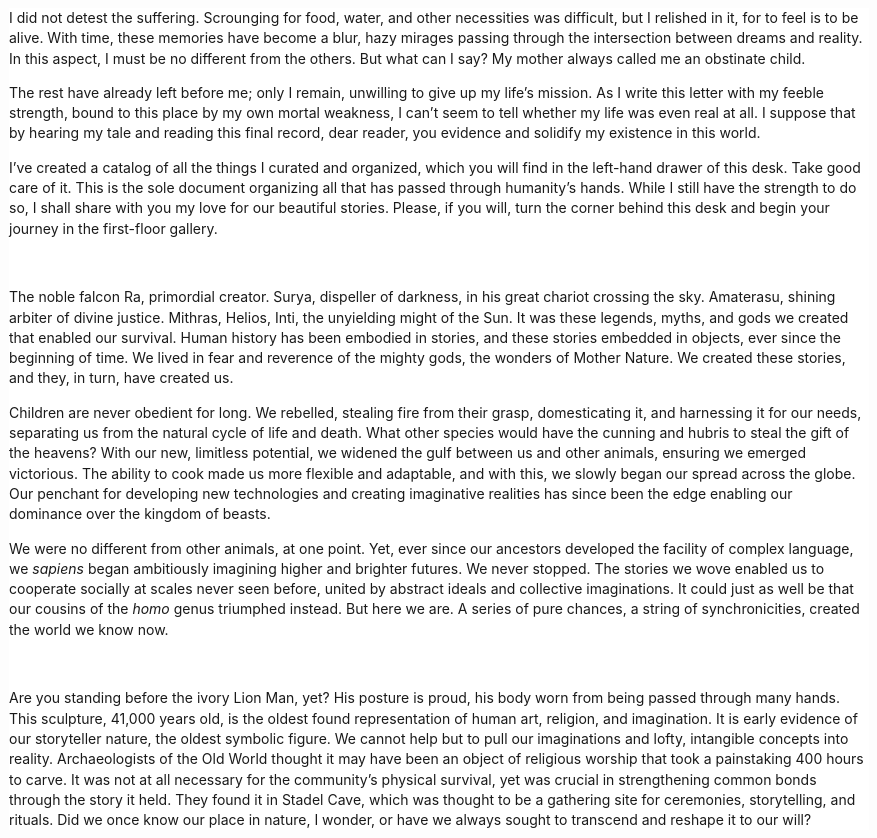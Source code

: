 I did not detest the suffering. Scrounging for food, water, and other
necessities was difficult, but I relished in it, for to feel is to be alive.
With time, these memories have become a blur, hazy mirages passing through the
intersection between dreams and reality. In this aspect, I must be no different
from the others. But what can I say? My mother always called me an obstinate
child.

The rest have already left before me; only I remain, unwilling to give up my
life’s mission. As I write this letter with my feeble strength, bound to this
place by my own mortal weakness, I can’t seem to tell whether my life was even
real at all. I suppose that by hearing my tale and reading this final record,
dear reader, you evidence and solidify my existence in this world.

I’ve created a catalog of all the things I curated and organized, which you will
find in the left-hand drawer of this desk. Take good care of it. This is the
sole document organizing all that has passed through humanity’s hands. While I
still have the strength to do so, I shall share with you my love for our
beautiful stories. Please, if you will, turn the corner behind this desk and
begin your journey in the first-floor gallery.

&nbsp;&nbsp;&nbsp;&nbsp;&nbsp;&nbsp;&nbsp;&nbsp;
&nbsp;&nbsp;&nbsp;&nbsp;&nbsp;&nbsp;&nbsp;&nbsp;

The noble falcon Ra, primordial creator. Surya, dispeller of darkness, in his
great chariot crossing the sky. Amaterasu, shining arbiter of divine justice.
Mithras, Helios, Inti, the unyielding might of the Sun. It was these legends,
myths, and gods we created that enabled our survival. Human history has been
embodied in stories, and these stories embedded in objects, ever since the
beginning of time. We lived in fear and reverence of the mighty gods, the
wonders of Mother Nature. We created these stories, and they, in turn, have
created us.

Children are never obedient for long. We rebelled, stealing fire from their
grasp, domesticating it, and harnessing it for our needs, separating us from the
natural cycle of life and death. What other species would have the cunning and
hubris to steal the gift of the heavens? With our new, limitless potential, we
widened the gulf between us and other animals, ensuring we emerged victorious.
The ability to cook made us more flexible and adaptable, and with this, we
slowly began our spread across the globe. Our penchant for developing new
technologies and creating imaginative realities has since been the edge enabling
our dominance over the kingdom of beasts.

We were no different from other animals, at one point. Yet, ever since our
ancestors developed the facility of complex language, we _sapiens_ began
ambitiously imagining higher and brighter futures. We never stopped. The stories
we wove enabled us to cooperate socially at scales never seen before, united by
abstract ideals and collective imaginations. It could just as well be that our
cousins of the _homo_ genus triumphed instead. But here we are. A series of pure
chances, a string of synchronicities, created the world we know now.

&nbsp;&nbsp;&nbsp;&nbsp;&nbsp;&nbsp;&nbsp;&nbsp;
&nbsp;&nbsp;&nbsp;&nbsp;&nbsp;&nbsp;&nbsp;&nbsp;

Are you standing before the ivory Lion Man, yet? His posture is proud, his body
worn from being passed through many hands. This sculpture, 41,000 years old, is
the oldest found representation of human art, religion, and imagination. It is
early evidence of our storyteller nature, the oldest symbolic figure. We cannot
help but to pull our imaginations and lofty, intangible concepts into reality.
Archaeologists of the Old World thought it may have been an object of religious
worship that took a painstaking 400 hours to carve. It was not at all necessary
for the community’s physical survival, yet was crucial in strengthening common
bonds through the story it held. They found it in Stadel Cave, which was thought
to be a gathering site for ceremonies, storytelling, and rituals. Did we once
know our place in nature, I wonder, or have we always sought to transcend and
reshape it to our will?
